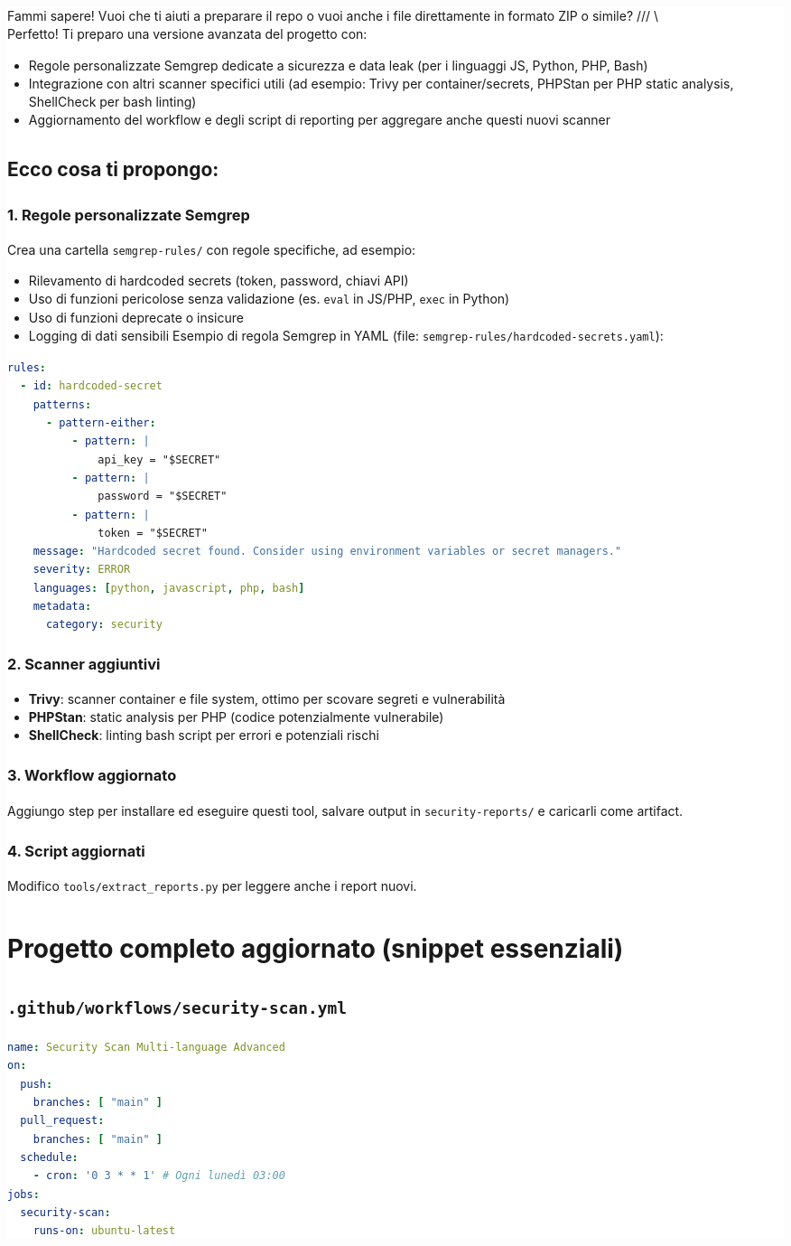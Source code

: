 Fammi sapere!
Vuoi che ti aiuti a preparare il repo o vuoi anche i file direttamente in formato ZIP o simile?
///
\\\
Perfetto! Ti preparo una versione avanzata del progetto con:
* Regole personalizzate Semgrep dedicate a sicurezza e data leak (per i linguaggi JS, Python, PHP, Bash)
* Integrazione con altri scanner specifici utili (ad esempio: Trivy per container/secrets, PHPStan per PHP static analysis, ShellCheck per bash linting)
* Aggiornamento del workflow e degli script di reporting per aggregare anche questi nuovi scanner
## Ecco cosa ti propongo:
### 1. **Regole personalizzate Semgrep**
Crea una cartella `semgrep-rules/` con regole specifiche, ad esempio:
* Rilevamento di hardcoded secrets (token, password, chiavi API)
* Uso di funzioni pericolose senza validazione (es. `eval` in JS/PHP, `exec` in Python)
* Uso di funzioni deprecate o insicure
* Logging di dati sensibili
Esempio di regola Semgrep in YAML (file: `semgrep-rules/hardcoded-secrets.yaml`):
```yaml
rules:
  - id: hardcoded-secret
    patterns:
      - pattern-either:
          - pattern: |
              api_key = "$SECRET"
          - pattern: |
              password = "$SECRET"
          - pattern: |
              token = "$SECRET"
    message: "Hardcoded secret found. Consider using environment variables or secret managers."
    severity: ERROR
    languages: [python, javascript, php, bash]
    metadata:
      category: security
```
### 2. **Scanner aggiuntivi**
* **Trivy**: scanner container e file system, ottimo per scovare segreti e vulnerabilità
* **PHPStan**: static analysis per PHP (codice potenzialmente vulnerabile)
* **ShellCheck**: linting bash script per errori e potenziali rischi
### 3. **Workflow aggiornato**
Aggiungo step per installare ed eseguire questi tool, salvare output in `security-reports/` e caricarli come artifact.
### 4. **Script aggiornati**
Modifico `tools/extract_reports.py` per leggere anche i report nuovi.
# Progetto completo aggiornato (snippet essenziali)
## `.github/workflows/security-scan.yml`
```yaml
name: Security Scan Multi-language Advanced
on:
  push:
    branches: [ "main" ]
  pull_request:
    branches: [ "main" ]
  schedule:
    - cron: '0 3 * * 1' # Ogni lunedì 03:00
jobs:
  security-scan:
    runs-on: ubuntu-latest
```